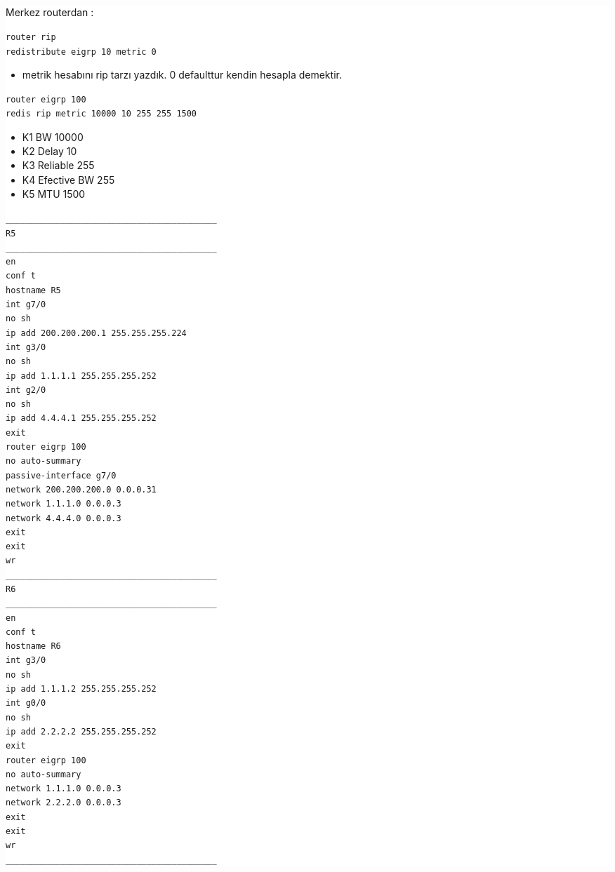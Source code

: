 Merkez routerdan :

```
router rip
redistribute eigrp 10 metric 0
```
* metrik hesabını rip tarzı yazdık. 0 defaulttur kendin hesapla demektir.

```
router eigrp 100
redis rip metric 10000 10 255 255 1500 
```

* K1 BW 10000
* K2 Delay 10
* K3 Reliable 255
* K4 Efective BW 255
* K5 MTU 1500

```
__________________________________________
R5
__________________________________________
en
conf t
hostname R5
int g7/0
no sh
ip add 200.200.200.1 255.255.255.224
int g3/0
no sh
ip add 1.1.1.1 255.255.255.252
int g2/0
no sh
ip add 4.4.4.1 255.255.255.252
exit
router eigrp 100
no auto-summary
passive-interface g7/0
network 200.200.200.0 0.0.0.31
network 1.1.1.0 0.0.0.3
network 4.4.4.0 0.0.0.3
exit
exit
wr
__________________________________________
R6
__________________________________________
en
conf t
hostname R6
int g3/0
no sh
ip add 1.1.1.2 255.255.255.252
int g0/0
no sh
ip add 2.2.2.2 255.255.255.252
exit
router eigrp 100
no auto-summary
network 1.1.1.0 0.0.0.3
network 2.2.2.0 0.0.0.3
exit
exit
wr
__________________________________________
```